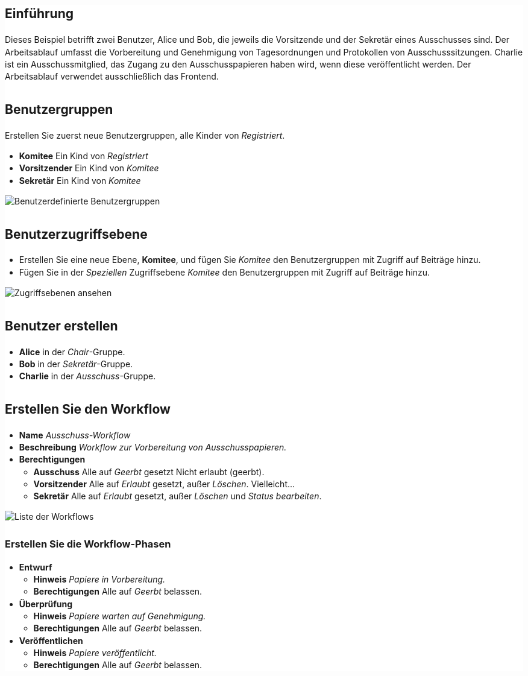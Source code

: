 

## Einführung

Dieses Beispiel betrifft zwei Benutzer, Alice und Bob, die jeweils die Vorsitzende und der Sekretär eines Ausschusses sind. Der Arbeitsablauf umfasst die Vorbereitung und Genehmigung von Tagesordnungen und Protokollen von Ausschusssitzungen. Charlie ist ein Ausschussmitglied, das Zugang zu den Ausschusspapieren haben wird, wenn diese veröffentlicht werden. Der Arbeitsablauf verwendet ausschließlich das Frontend.

## Benutzergruppen

Erstellen Sie zuerst neue Benutzergruppen, alle Kinder von *Registriert*.

- **Komitee** Ein Kind von *Registriert*
- **Vorsitzender** Ein Kind von *Komitee*
- **Sekretär** Ein Kind von *Komitee*

![Benutzerdefinierte Benutzergruppen](../../../en/images/workflows/example-2-user-groups.png)

## Benutzerzugriffsebene

- Erstellen Sie eine neue Ebene, **Komitee**, und fügen Sie *Komitee* den Benutzergruppen mit Zugriff auf Beiträge hinzu.
- Fügen Sie in der *Speziellen* Zugriffsebene *Komitee* den Benutzergruppen mit Zugriff auf Beiträge hinzu.

![Zugriffsebenen ansehen](../../../en/images/workflows/example-2-viewing-access-levels.png)

## Benutzer erstellen

- **Alice** in der *Chair*-Gruppe.
- **Bob** in der *Sekretär*-Gruppe.
- **Charlie** in der *Ausschuss*-Gruppe.

## Erstellen Sie den Workflow

- **Name** *Ausschuss-Workflow*
- **Beschreibung** *Workflow zur Vorbereitung von Ausschusspapieren.*
- **Berechtigungen**
  - **Ausschuss** Alle auf *Geerbt* gesetzt Nicht erlaubt (geerbt).
  - **Vorsitzender** Alle auf *Erlaubt* gesetzt, außer *Löschen*. Vielleicht...
  - **Sekretär** Alle auf *Erlaubt* gesetzt, außer *Löschen* und *Status bearbeiten*.

![Liste der Workflows](../../../en/images/workflows/example-2-workflows-list.png)

### Erstellen Sie die Workflow-Phasen

- **Entwurf** 
  - **Hinweis** *Papiere in Vorbereitung.* 
  - **Berechtigungen** Alle auf *Geerbt* belassen.
- **Überprüfung**
  - **Hinweis** *Papiere warten auf Genehmigung.* 
  - **Berechtigungen** Alle auf *Geerbt* belassen.
- **Veröffentlichen**
  - **Hinweis** *Papiere veröffentlicht.* 
  - **Berechtigungen** Alle auf *Geerbt* belassen.

